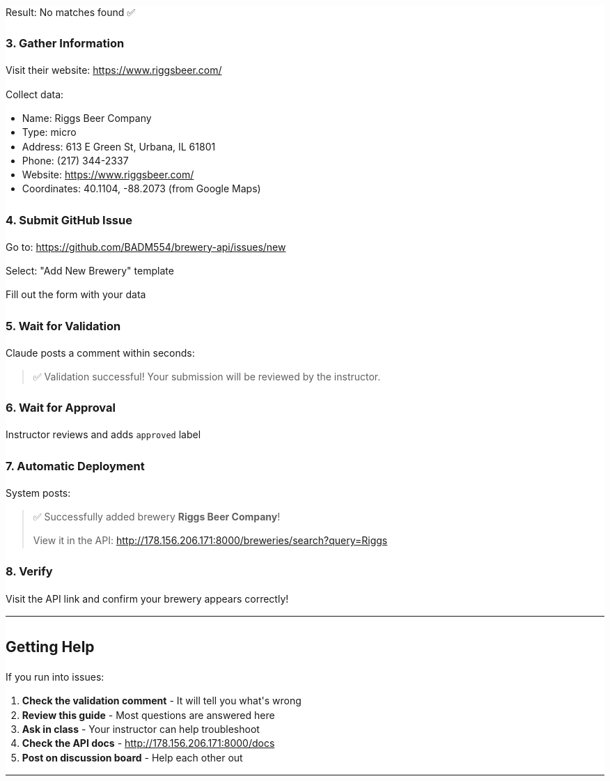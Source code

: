 Result: No matches found ✅

### 3. Gather Information

Visit their website: https://www.riggsbeer.com/

Collect data:
- Name: Riggs Beer Company
- Type: micro
- Address: 613 E Green St, Urbana, IL 61801
- Phone: (217) 344-2337
- Website: https://www.riggsbeer.com/
- Coordinates: 40.1104, -88.2073 (from Google Maps)

### 4. Submit GitHub Issue

Go to: https://github.com/BADM554/brewery-api/issues/new

Select: "Add New Brewery" template

Fill out the form with your data

### 5. Wait for Validation

Claude posts a comment within seconds:

> ✅ Validation successful! Your submission will be reviewed by the instructor.

### 6. Wait for Approval

Instructor reviews and adds `approved` label

### 7. Automatic Deployment

System posts:

> ✅ Successfully added brewery **Riggs Beer Company**!
>
> View it in the API: http://178.156.206.171:8000/breweries/search?query=Riggs

### 8. Verify

Visit the API link and confirm your brewery appears correctly!

---

## Getting Help

If you run into issues:

1. **Check the validation comment** - It will tell you what's wrong
2. **Review this guide** - Most questions are answered here
3. **Ask in class** - Your instructor can help troubleshoot
4. **Check the API docs** - http://178.156.206.171:8000/docs
5. **Post on discussion board** - Help each other out

---